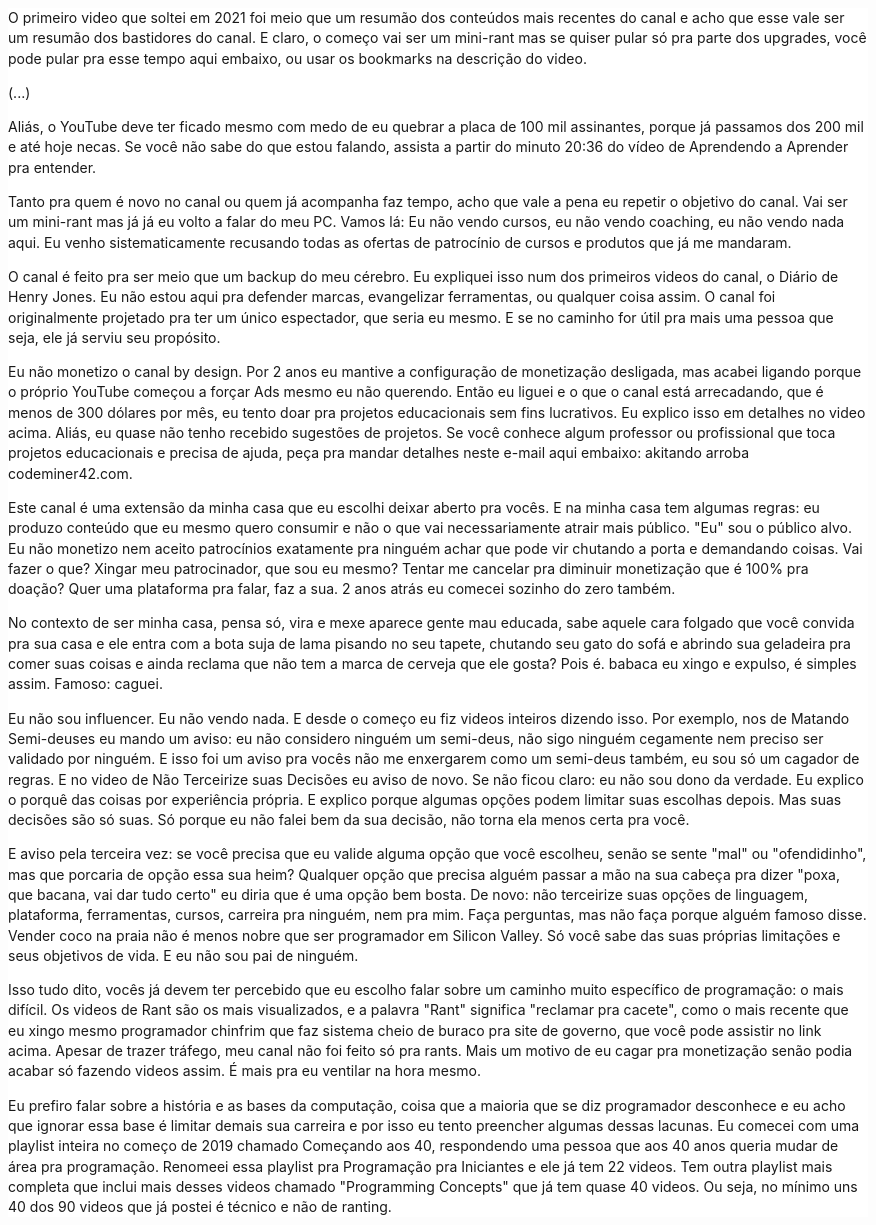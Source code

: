 <p>O primeiro video que soltei em 2021 foi meio que um resumão dos conteúdos mais recentes do canal e acho que esse vale ser um resumão dos bastidores do canal. E claro, o começo vai ser um mini-rant mas se quiser pular só pra parte dos upgrades, você pode pular pra esse tempo aqui embaixo, ou usar os bookmarks na descrição do video.</p>
<p>(...)</p>
<p>Aliás, o YouTube deve ter ficado mesmo com medo de eu quebrar a placa de 100 mil assinantes, porque já passamos dos 200 mil e até hoje necas. Se você não sabe do que estou falando, assista a partir do minuto 20:36 do vídeo de Aprendendo a Aprender pra entender.</p>
<p>Tanto pra quem é novo no canal ou quem já acompanha faz tempo, acho que vale a pena eu repetir o objetivo do canal. Vai ser um mini-rant mas já já eu volto a falar do meu PC. Vamos lá: Eu não vendo cursos, eu não vendo coaching, eu não vendo nada aqui. Eu venho sistematicamente recusando todas as ofertas de patrocínio de cursos e produtos que já me mandaram.</p>
<p>O canal é feito pra ser meio que um backup do meu cérebro. Eu expliquei isso num dos primeiros videos do canal, o Diário de Henry Jones. Eu não estou aqui pra defender marcas, evangelizar ferramentas, ou qualquer coisa assim. O canal foi originalmente projetado pra ter um único espectador, que seria eu mesmo. E se no caminho for útil pra mais uma pessoa que seja, ele já serviu seu propósito.</p>
<p>Eu não monetizo o canal by design. Por 2 anos eu mantive a configuração de monetização desligada, mas acabei ligando porque o próprio YouTube começou a forçar Ads mesmo eu não querendo. Então eu liguei e o que o canal está arrecadando, que é menos de 300 dólares por mês, eu tento doar pra projetos educacionais sem fins lucrativos. Eu explico isso em detalhes no video acima. Aliás, eu quase não tenho recebido sugestões de projetos. Se você conhece algum professor ou profissional que toca projetos educacionais e precisa de ajuda, peça pra mandar detalhes neste e-mail aqui embaixo: akitando arroba codeminer42.com.</p>
<p>Este canal é uma extensão da minha casa que eu escolhi deixar aberto pra vocês. E na minha casa tem algumas regras: eu produzo conteúdo que eu mesmo quero consumir e não o que vai necessariamente atrair mais público. "Eu" sou o público alvo. Eu não monetizo nem aceito patrocínios exatamente pra ninguém achar que pode vir chutando a porta e demandando coisas. Vai fazer o que? Xingar meu patrocinador, que sou eu mesmo? Tentar me cancelar pra diminuir monetização que é 100% pra doação? Quer uma plataforma pra falar, faz a sua. 2 anos atrás eu comecei sozinho do zero também.</p>
<p>No contexto de ser minha casa, pensa só, vira e mexe aparece gente mau educada, sabe aquele cara folgado que você convida pra sua casa e ele entra com a bota suja de lama pisando no seu tapete, chutando seu gato do sofá e abrindo sua geladeira pra comer suas coisas e ainda reclama que não tem a marca de cerveja que ele gosta? Pois é. babaca eu xingo e expulso, é simples assim. Famoso: caguei.</p>
<p>Eu não sou influencer. Eu não vendo nada. E desde o começo eu fiz videos inteiros dizendo isso. Por exemplo, nos de Matando Semi-deuses eu mando um aviso: eu não considero ninguém um semi-deus, não sigo ninguém cegamente nem preciso ser validado por ninguém. E isso foi um aviso pra vocês não me enxergarem como um semi-deus também, eu sou só um cagador de regras. E no video de Não Terceirize suas Decisões eu aviso de novo. Se não ficou claro: eu não sou dono da verdade. Eu explico o porquê das coisas por experiência própria. E explico porque algumas opções podem limitar suas escolhas depois. Mas suas decisões são só suas. Só porque eu não falei bem da sua decisão, não torna ela menos certa pra você.</p>
<p>E aviso pela terceira vez: se você precisa que eu valide alguma opção que você escolheu, senão se sente "mal" ou "ofendidinho", mas que porcaria de opção essa sua heim? Qualquer opção que precisa alguém passar a mão na sua cabeça pra dizer "poxa, que bacana, vai dar tudo certo" eu diria que é uma opção bem bosta. De novo: não terceirize suas opções de linguagem, plataforma, ferramentas, cursos, carreira pra ninguém, nem pra mim. Faça perguntas, mas não faça porque alguém famoso disse. Vender coco na praia não é menos nobre que ser programador em Silicon Valley. Só você sabe das suas próprias limitações e seus objetivos de vida. E eu não sou pai de ninguém.</p>
<p>Isso tudo dito, vocês já devem ter percebido que eu escolho falar sobre um caminho muito específico de programação: o mais difícil. Os videos de Rant são os mais visualizados, e a palavra "Rant" significa "reclamar pra cacete", como o mais recente que eu xingo mesmo programador chinfrim que faz sistema cheio de buraco pra site de governo, que você pode assistir no link acima. Apesar de trazer tráfego, meu canal não foi feito só pra rants. Mais um motivo de eu cagar pra monetização senão podia acabar só fazendo videos assim. É mais pra eu ventilar na hora mesmo.</p>
<p>Eu prefiro falar sobre a história e as bases da computação, coisa que a maioria que se diz programador desconhece e eu acho que ignorar essa base é limitar demais sua carreira e por isso eu tento preencher algumas dessas lacunas. Eu comecei com uma playlist inteira no começo de 2019 chamado Começando aos 40, respondendo uma pessoa que aos 40 anos queria mudar de área pra programação. Renomeei essa playlist pra Programação pra Iniciantes e ele já tem 22 videos. Tem outra playlist mais completa que inclui mais desses videos chamado "Programming Concepts" que já tem quase 40 videos. Ou seja, no mínimo uns 40 dos 90 videos que já postei é técnico e não de ranting.</p>
